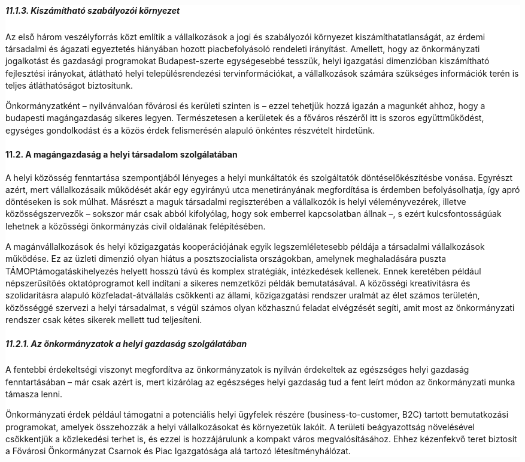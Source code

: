 ##### 11.1.3. Kiszámítható szabályozói környezet

Az első három veszélyforrás közt említik a vállalkozások a jogi és
szabályozói környezet kiszámíthatatlanságát, az érdemi társadalmi és ágazati egyeztetés hiányában hozott piacbefolyásoló
rendeleti irányítást. Amellett, hogy az önkormányzati jogalkotást és gazdasági programokat Budapest-szerte egységesebbé
tesszük, helyi igazgatási dimenzióban kiszámítható fejlesztési
irányokat, átlátható helyi településrendezési tervinformációkat,
a vállalkozások számára szükséges információk terén is teljes
átláthatóságot biztosítunk.

Önkormányzatként – nyilvánvalóan fővárosi és kerületi szinten is – ezzel tehetjük hozzá igazán a magunkét ahhoz, hogy
a budapesti magángazdaság sikeres legyen. Természetesen
a kerületek és a főváros részéről itt is szoros együttműködést,
egységes gondolkodást és a közös érdek felismerésén alapuló
önkéntes részvételt hirdetünk.

#### 11.2. A magángazdaság a helyi társadalom szolgálatában

A helyi közösség fenntartása szempontjából lényeges a helyi
munkáltatók és szolgáltatók döntéselőkészítésbe vonása.
Egyrészt azért, mert vállalkozásaik működését akár egy egyirányú utca menetirányának megfordítása is érdemben 
befolyásolhatja, így apró döntéseken is sok múlhat. Másrészt a maguk
társadalmi regiszterében a vállalkozók is helyi véleményvezérek,
illetve közösségszervezők – sokszor már csak abból kifolyólag,
hogy sok emberrel kapcsolatban állnak –, s ezért kulcsfontosságúak lehetnek a közösségi önkormányzás civil oldalának
felépítésében.

A magánvállalkozások és helyi közigazgatás kooperációjának
egyik legszemléletesebb példája a társadalmi vállalkozások
működése. Ez az üzleti dimenzió olyan hiátus a posztszocialista országokban, amelynek meghaladására puszta TÁMOPtámogatáskihelyezés helyett hosszú távú és komplex stratégiák,
intézkedések kellenek. Ennek keretében például népszerűsítőés oktatóprogramot kell indítani a sikeres nemzetközi példák
bemutatásával. A közösségi kreativitásra és szolidaritásra alapuló közfeladat-átvállalás csökkenti az állami, közigazgatási
rendszer uralmát az élet számos területén, közösséggé szervezi
a helyi társadalmat, s végül számos olyan közhasznú feladat
elvégzését segíti, amit most az önkormányzati rendszer csak
kétes sikerek mellett tud teljesíteni.

##### 11.2.1. Az önkormányzatok a helyi gazdaság szolgálatában

A fentebbi érdekeltségi viszonyt megfordítva az önkormányzatok is nyilván érdekeltek az egészséges helyi gazdaság fenntartásában – már csak azért is, mert kizárólag az egészséges
helyi gazdaság tud a fent leírt módon az önkormányzati munka
támasza lenni.

Önkormányzati érdek például támogatni a potenciális helyi
ügyfelek részére (business-to-customer, B2C) tartott bemutatkozási programokat, amelyek összehozzák a helyi vállalkozásokat és környezetük lakóit. A területi beágyazottság növelésével
csökkentjük a közlekedési terhet is, és ezzel is hozzájárulunk a
kompakt város megvalósításához. Ehhez kézenfekvő teret biztosít a Fővárosi Önkormányzat Csarnok és Piac Igazgatósága alá
tartozó létesítményhálózat.
